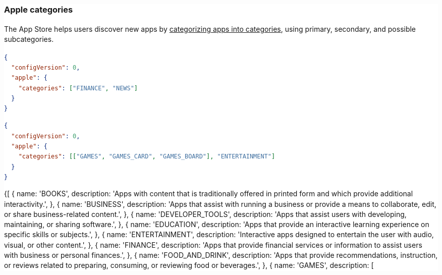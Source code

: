 ### Apple categories

The App Store helps users discover new apps by [categorizing apps into categories](https://developer.apple.com/app-store/categories/), using primary, secondary, and possible subcategories.

```json store.config.json
{
  "configVersion": 0,
  "apple": {
    "categories": ["FINANCE", "NEWS"]
  }
}
```

```json store.config.json
{
  "configVersion": 0,
  "apple": {
    "categories": [["GAMES", "GAMES_CARD", "GAMES_BOARD"], "ENTERTAINMENT"]
  }
}
```

  {[
    {
      name: 'BOOKS',
      description:
        'Apps with content that is traditionally offered in printed form and which provide additional interactivity.',
    },
    {
      name: 'BUSINESS',
      description:
        'Apps that assist with running a business or provide a means to collaborate, edit, or share business-related content.',
    },
    {
      name: 'DEVELOPER_TOOLS',
      description: 'Apps that assist users with developing, maintaining, or sharing software.',
    },
    {
      name: 'EDUCATION',
      description:
        'Apps that provide an interactive learning experience on specific skills or subjects.',
    },
    {
      name: 'ENTERTAINMENT',
      description:
        'Interactive apps designed to entertain the user with audio, visual, or other content.',
    },
    {
      name: 'FINANCE',
      description:
        'Apps that provide financial services or information to assist users with business or personal finances.',
    },
    {
      name: 'FOOD_AND_DRINK',
      description:
        'Apps that provide recommendations, instruction, or reviews related to preparing, consuming, or reviewing food or beverages.',
    },
    {
      name: 'GAMES',
      description: [